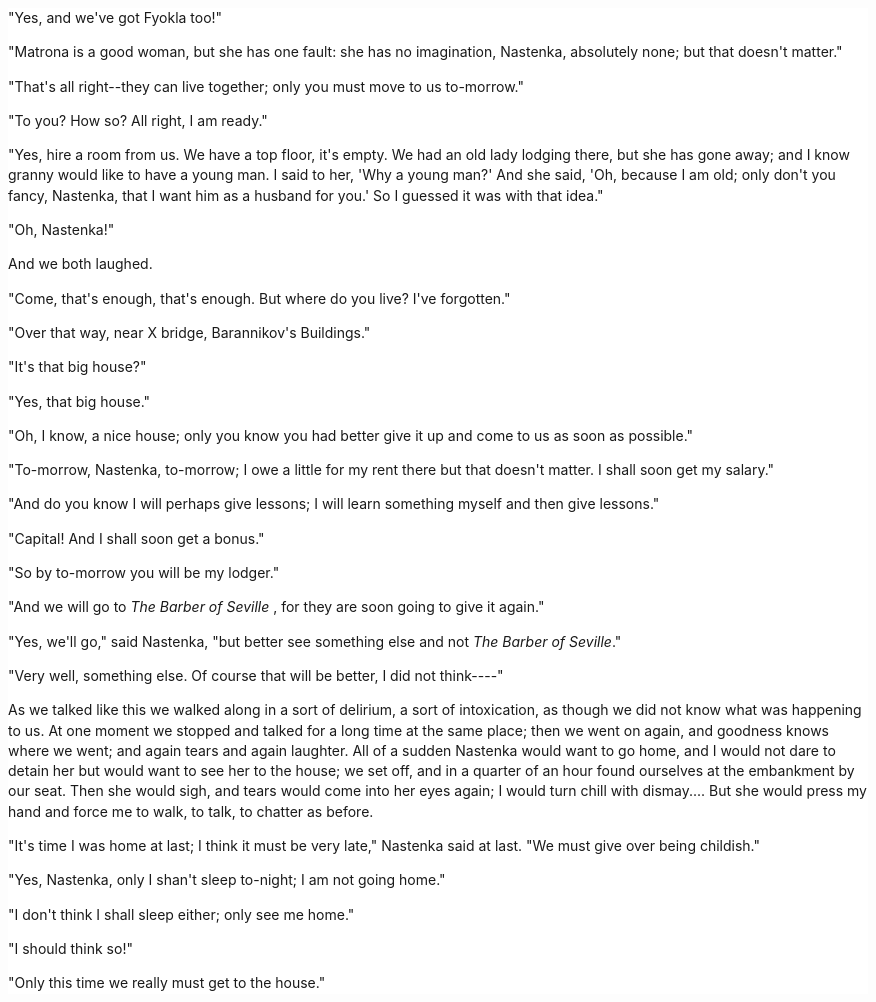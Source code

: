 "Yes, and we've got Fyokla too!"

"Matrona is a good woman, but she has one fault: she has no imagination, Nastenka, absolutely none; but that doesn't matter."

"That's all right--they can live together; only you must move to us to-morrow."

"To you? How so? All right, I am ready."

"Yes, hire a room from us. We have a top floor, it's empty. We had an old lady lodging there, but she has gone away; and I know granny would like to have a young man. I said to her, 'Why a young man?' And she said, 'Oh, because I am old; only don't you fancy, Nastenka, that I want him as a husband for you.' So I guessed it was with that idea."

"Oh, Nastenka!"

And we both laughed.

"Come, that's enough, that's enough. But where do you live? I've forgotten."

"Over that way, near X bridge, Barannikov's Buildings."

"It's that big house?"

"Yes, that big house."

"Oh, I know, a nice house; only you know you had better give it up and come to us as soon as possible."

"To-morrow, Nastenka, to-morrow; I owe a little for my rent there but that doesn't matter. I shall soon get my salary."

"And do you know I will perhaps give lessons; I will learn something myself and then give lessons."

"Capital! And I shall soon get a bonus."

"So by to-morrow you will be my lodger."

"And we will go to _The Barber of Seville_ , for they are soon going to give it again."

"Yes, we'll go," said Nastenka, "but better see something else and not _The Barber of Seville_."

"Very well, something else. Of course that will be better, I did not think----"

As we talked like this we walked along in a sort of delirium, a sort of intoxication, as though we did not know what was happening to us. At one moment we stopped and talked for a long time at the same place; then we went on again, and goodness knows where we went; and again tears and again laughter. All of a sudden Nastenka would want to go home, and I would not dare to detain her but would want to see her to the house; we set off, and in a quarter of an hour found ourselves at the embankment by our seat. Then she would sigh, and tears would come into her eyes again; I would turn chill with dismay.... But she would press my hand and force me to walk, to talk, to chatter as before.

"It's time I was home at last; I think it must be very late," Nastenka said at last. "We must give over being childish."

"Yes, Nastenka, only I shan't sleep to-night; I am not going home."

"I don't think I shall sleep either; only see me home."

"I should think so!"

"Only this time we really must get to the house."
